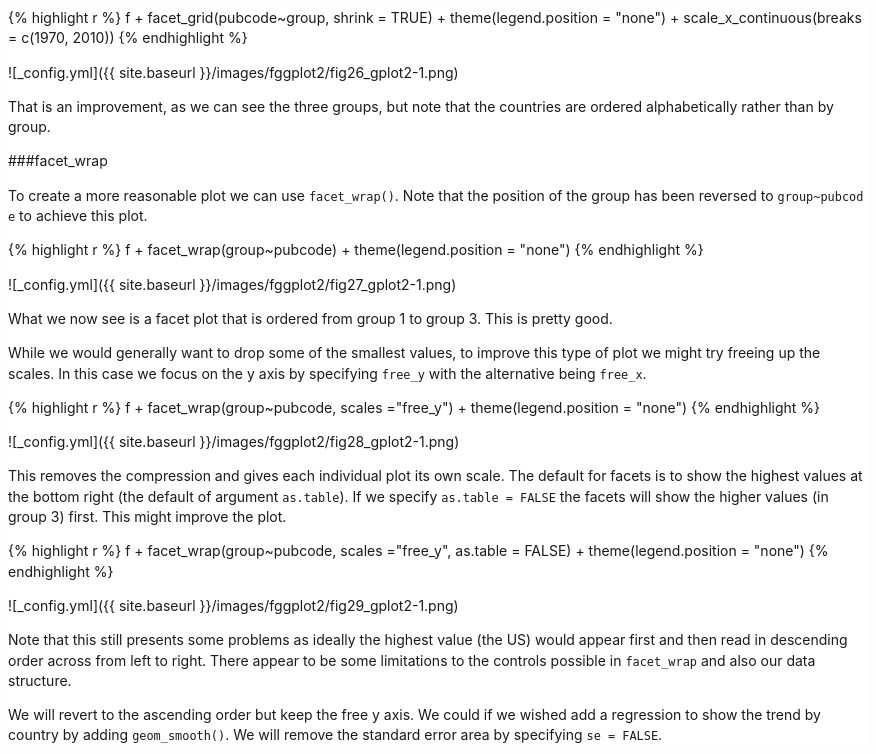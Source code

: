 
{% highlight r %}
f + facet_grid(pubcode~group, shrink = TRUE) +
  theme(legend.position = "none") +
  scale_x_continuous(breaks = c(1970, 2010))
{% endhighlight %}

![_config.yml]({{ site.baseurl }}/images/fggplot2/fig26_gplot2-1.png)

That is an improvement, as we can see the three groups, but note that the countries are ordered alphabetically rather than by group.

###facet_wrap

To create a more reasonable plot we can use `facet_wrap()`. Note that the position of the group has been reversed to `group~pubcode` to achieve this plot.


{% highlight r %}
f + facet_wrap(group~pubcode) +
  theme(legend.position = "none")
{% endhighlight %}

![_config.yml]({{ site.baseurl }}/images/fggplot2/fig27_gplot2-1.png)

What we now see is a facet plot that is ordered from group 1 to group 3. This is pretty good.

While we would generally want to drop some of the smallest values, to improve this type of plot we might try freeing up the scales. In this case we focus on the y axis by specifying `free_y` with the alternative being `free_x`.


{% highlight r %}
f + facet_wrap(group~pubcode, scales ="free_y") +
  theme(legend.position = "none")
{% endhighlight %}

![_config.yml]({{ site.baseurl }}/images/fggplot2/fig28_gplot2-1.png)

This removes the compression and gives each individual plot its own scale. The default for facets is to show the highest values at the bottom right (the default of argument `as.table`). If we specify `as.table = FALSE` the facets will show the higher values (in group 3) first. This might improve the plot.


{% highlight r %}
f + facet_wrap(group~pubcode, scales ="free_y", as.table = FALSE) +
  theme(legend.position = "none")
{% endhighlight %}

![_config.yml]({{ site.baseurl }}/images/fggplot2/fig29_gplot2-1.png)

Note that this still presents some problems as ideally the highest value (the US) would appear first and then read in descending order across from left to right. There appear to be some limitations to the controls possible in `facet_wrap` and also our data structure. 

We will revert to the ascending order but keep the free y axis. We could if we wished add a regression to show the trend by country by adding `geom_smooth()`. We will remove the standard error area by specifying `se = FALSE`.

